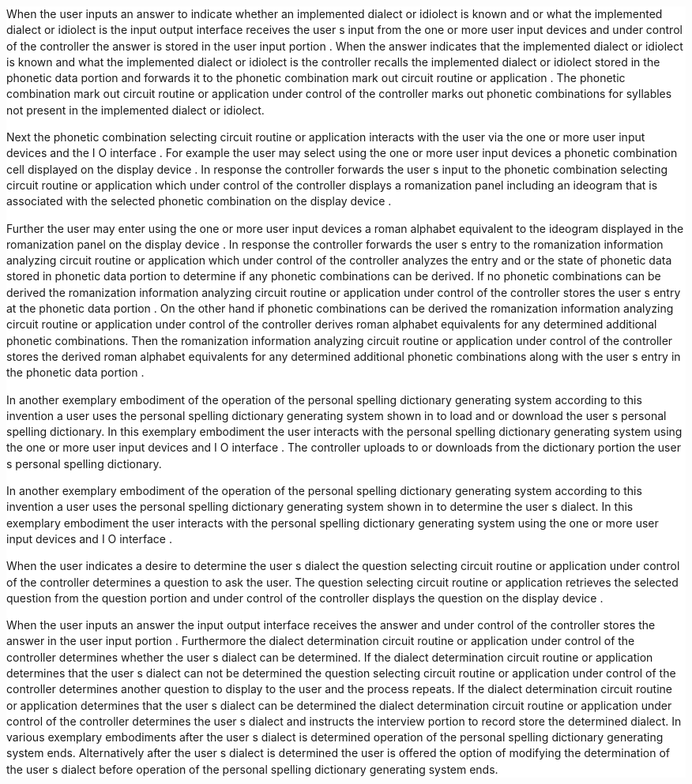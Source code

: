 When the user inputs an answer to indicate whether an implemented dialect or idiolect is known and or what the implemented dialect or idiolect is the input output interface receives the user s input from the one or more user input devices and under control of the controller the answer is stored in the user input portion . When the answer indicates that the implemented dialect or idiolect is known and what the implemented dialect or idiolect is the controller recalls the implemented dialect or idiolect stored in the phonetic data portion and forwards it to the phonetic combination mark out circuit routine or application . The phonetic combination mark out circuit routine or application under control of the controller marks out phonetic combinations for syllables not present in the implemented dialect or idiolect.

Next the phonetic combination selecting circuit routine or application interacts with the user via the one or more user input devices and the I O interface . For example the user may select using the one or more user input devices a phonetic combination cell displayed on the display device . In response the controller forwards the user s input to the phonetic combination selecting circuit routine or application which under control of the controller displays a romanization panel including an ideogram that is associated with the selected phonetic combination on the display device .

Further the user may enter using the one or more user input devices a roman alphabet equivalent to the ideogram displayed in the romanization panel on the display device . In response the controller forwards the user s entry to the romanization information analyzing circuit routine or application which under control of the controller analyzes the entry and or the state of phonetic data stored in phonetic data portion to determine if any phonetic combinations can be derived. If no phonetic combinations can be derived the romanization information analyzing circuit routine or application under control of the controller stores the user s entry at the phonetic data portion . On the other hand if phonetic combinations can be derived the romanization information analyzing circuit routine or application under control of the controller derives roman alphabet equivalents for any determined additional phonetic combinations. Then the romanization information analyzing circuit routine or application under control of the controller stores the derived roman alphabet equivalents for any determined additional phonetic combinations along with the user s entry in the phonetic data portion .

In another exemplary embodiment of the operation of the personal spelling dictionary generating system according to this invention a user uses the personal spelling dictionary generating system shown in to load and or download the user s personal spelling dictionary. In this exemplary embodiment the user interacts with the personal spelling dictionary generating system using the one or more user input devices and I O interface . The controller uploads to or downloads from the dictionary portion the user s personal spelling dictionary.

In another exemplary embodiment of the operation of the personal spelling dictionary generating system according to this invention a user uses the personal spelling dictionary generating system shown in to determine the user s dialect. In this exemplary embodiment the user interacts with the personal spelling dictionary generating system using the one or more user input devices and I O interface .

When the user indicates a desire to determine the user s dialect the question selecting circuit routine or application under control of the controller determines a question to ask the user. The question selecting circuit routine or application retrieves the selected question from the question portion and under control of the controller displays the question on the display device .

When the user inputs an answer the input output interface receives the answer and under control of the controller stores the answer in the user input portion . Furthermore the dialect determination circuit routine or application under control of the controller determines whether the user s dialect can be determined. If the dialect determination circuit routine or application determines that the user s dialect can not be determined the question selecting circuit routine or application under control of the controller determines another question to display to the user and the process repeats. If the dialect determination circuit routine or application determines that the user s dialect can be determined the dialect determination circuit routine or application under control of the controller determines the user s dialect and instructs the interview portion to record store the determined dialect. In various exemplary embodiments after the user s dialect is determined operation of the personal spelling dictionary generating system ends. Alternatively after the user s dialect is determined the user is offered the option of modifying the determination of the user s dialect before operation of the personal spelling dictionary generating system ends.
